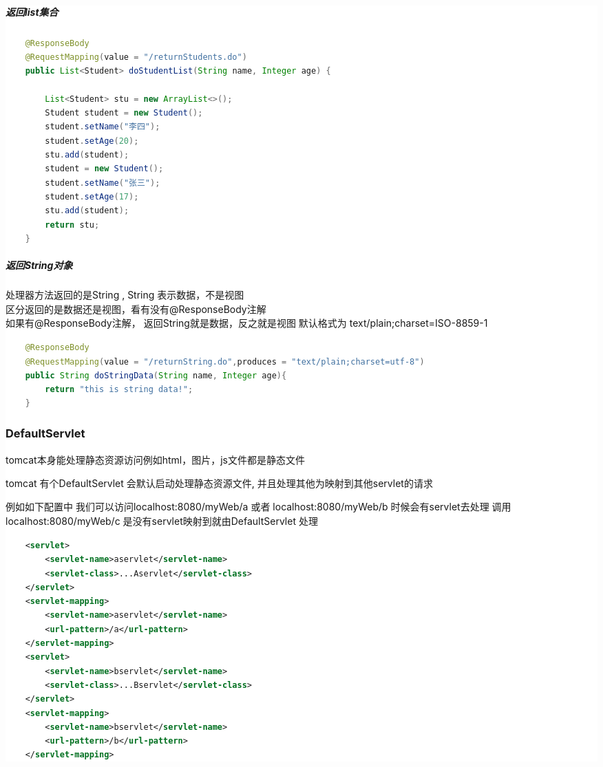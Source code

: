 ##### 返回list集合

```java
    @ResponseBody
    @RequestMapping(value = "/returnStudents.do")
    public List<Student> doStudentList(String name, Integer age) {

        List<Student> stu = new ArrayList<>();
        Student student = new Student();
        student.setName("李四");
        student.setAge(20);
        stu.add(student);
        student = new Student();
        student.setName("张三");
        student.setAge(17);
        stu.add(student);
        return stu;
    }
```

##### 返回String对象

处理器方法返回的是String , String 表示数据，不是视图  
区分返回的是数据还是视图，看有没有@ResponseBody注解  
如果有@ResponseBody注解， 返回String就是数据，反之就是视图
默认格式为 text/plain;charset=ISO-8859-1

```java
    @ResponseBody
    @RequestMapping(value = "/returnString.do",produces = "text/plain;charset=utf-8")
    public String doStringData(String name, Integer age){
        return "this is string data!";
    }

```


### DefaultServlet

tomcat本身能处理静态资源访问例如html，图片，js文件都是静态文件  

tomcat 有个DefaultServlet 会默认启动处理静态资源文件, 并且处理其他为映射到其他servlet的请求  

例如如下配置中 我们可以访问localhost:8080/myWeb/a 或者 localhost:8080/myWeb/b 时候会有servlet去处理 调用localhost:8080/myWeb/c 是没有servlet映射到就由DefaultServlet 处理
```xml
    <servlet>
        <servlet-name>aservlet</servlet-name>
        <servlet-class>...Aservlet</servlet-class>
    </servlet>
    <servlet-mapping>
        <servlet-name>aservlet</servlet-name>
        <url-pattern>/a</url-pattern>
    </servlet-mapping>
    <servlet>
        <servlet-name>bservlet</servlet-name>
        <servlet-class>...Bservlet</servlet-class>
    </servlet>
    <servlet-mapping>
        <servlet-name>bservlet</servlet-name>
        <url-pattern>/b</url-pattern>
    </servlet-mapping>

```
